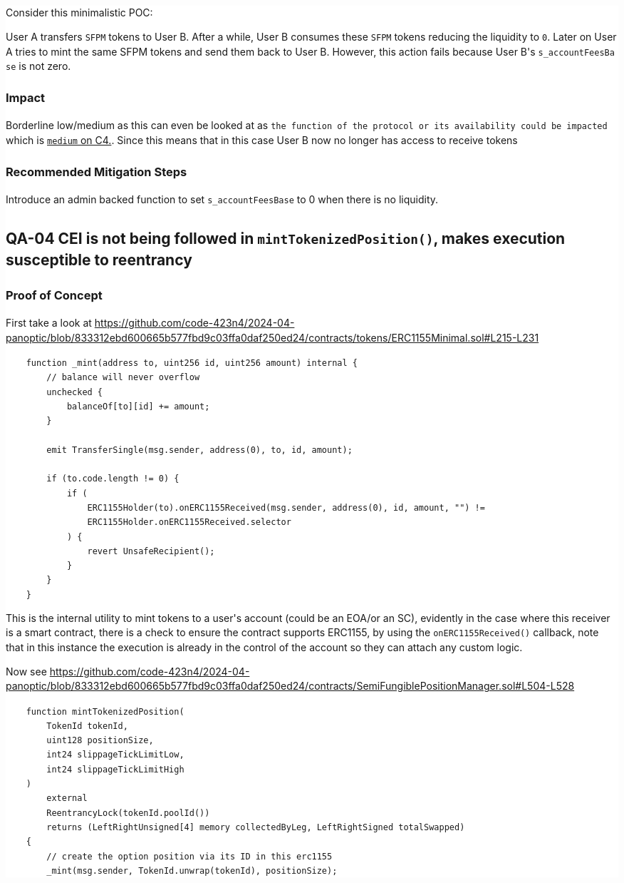 Consider this minimalistic POC:

User A transfers `SFPM` tokens to User B. After a while, User B consumes these `SFPM` tokens reducing the liquidity to `0`. Later on User A tries to mint the same SFPM tokens and send them back to User B. However, this action fails because User B's `s_accountFeesBase` is not zero.

### Impact

Borderline low/medium as this can even be looked at as `the function of the protocol or its availability could be impacted` which is [`medium` on C4.](https://docs.code4rena.com/awarding/judging-criteria/severity-categorization). Since this means that in this case User B now no longer has access to receive tokens

### Recommended Mitigation Steps

Introduce an admin backed function to set `s_accountFeesBase` to 0 when there is no liquidity.

## QA-04 CEI is not being followed in `mintTokenizedPosition()`, makes execution susceptible to reentrancy

### Proof of Concept

First take a look at https://github.com/code-423n4/2024-04-panoptic/blob/833312ebd600665b577fbd9c03ffa0daf250ed24/contracts/tokens/ERC1155Minimal.sol#L215-L231

```solidity
    function _mint(address to, uint256 id, uint256 amount) internal {
        // balance will never overflow
        unchecked {
            balanceOf[to][id] += amount;
        }

        emit TransferSingle(msg.sender, address(0), to, id, amount);

        if (to.code.length != 0) {
            if (
                ERC1155Holder(to).onERC1155Received(msg.sender, address(0), id, amount, "") !=
                ERC1155Holder.onERC1155Received.selector
            ) {
                revert UnsafeRecipient();
            }
        }
    }
```

This is the internal utility to mint tokens to a user's account (could be an EOA/or an SC), evidently in the case where this receiver is a smart contract, there is a check to ensure the contract supports ERC1155, by using the `onERC1155Received()` callback, note that in this instance the execution is already in the control of the account so they can attach any custom logic.

Now see https://github.com/code-423n4/2024-04-panoptic/blob/833312ebd600665b577fbd9c03ffa0daf250ed24/contracts/SemiFungiblePositionManager.sol#L504-L528

```solidity
    function mintTokenizedPosition(
        TokenId tokenId,
        uint128 positionSize,
        int24 slippageTickLimitLow,
        int24 slippageTickLimitHigh
    )
        external
        ReentrancyLock(tokenId.poolId())
        returns (LeftRightUnsigned[4] memory collectedByLeg, LeftRightSigned totalSwapped)
    {
        // create the option position via its ID in this erc1155
        _mint(msg.sender, TokenId.unwrap(tokenId), positionSize);
```
